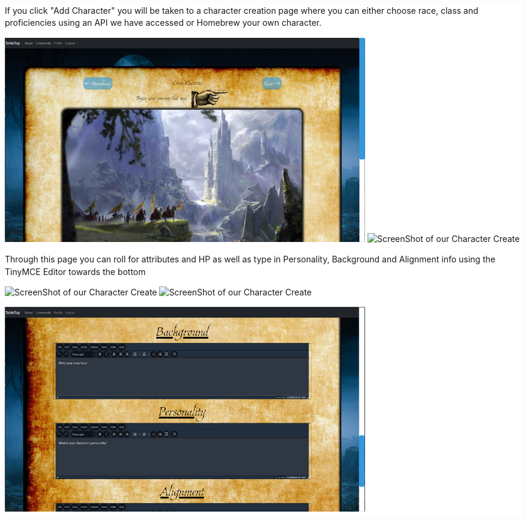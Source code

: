   If you click "Add Character" you will be taken to a character creation page where you can either choose race, class and proficiencies using an API we have accessed or Homebrew your own character. 

  <img src="src/style/screenshots/charcreate1_ss.png" width="600px" alt="ScreenShot of our Character Create"> <img src="src/style/screenshots/charcreate2_ss.png" width="600px" alt="ScreenShot of our Character Create"> <br>

  Through this page you can roll for attributes and HP as well as type in Personality, Background and Alignment info using the TinyMCE Editor towards the bottom

  <img src="src/style/screenshots/charcreate3_ss.png" width="600px" alt="ScreenShot of our Character Create"> <img src="src/style/screenshots/charcreate4_ss.png" width="600px" alt="ScreenShot of our Character Create"> <br>

  <img src="src/style/screenshots/charcreate5_ss.png" width="600px" alt="ScreenShot of our Character Create"> <br>
